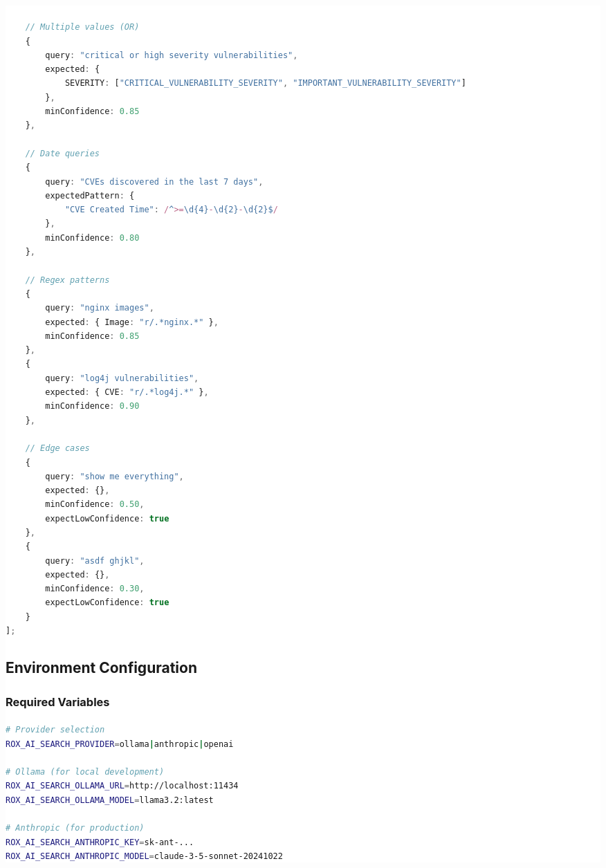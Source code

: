 ```typescript

    // Multiple values (OR)
    {
        query: "critical or high severity vulnerabilities",
        expected: {
            SEVERITY: ["CRITICAL_VULNERABILITY_SEVERITY", "IMPORTANT_VULNERABILITY_SEVERITY"]
        },
        minConfidence: 0.85
    },

    // Date queries
    {
        query: "CVEs discovered in the last 7 days",
        expectedPattern: {
            "CVE Created Time": /^>=\d{4}-\d{2}-\d{2}$/
        },
        minConfidence: 0.80
    },

    // Regex patterns
    {
        query: "nginx images",
        expected: { Image: "r/.*nginx.*" },
        minConfidence: 0.85
    },
    {
        query: "log4j vulnerabilities",
        expected: { CVE: "r/.*log4j.*" },
        minConfidence: 0.90
    },

    // Edge cases
    {
        query: "show me everything",
        expected: {},
        minConfidence: 0.50,
        expectLowConfidence: true
    },
    {
        query: "asdf ghjkl",
        expected: {},
        minConfidence: 0.30,
        expectLowConfidence: true
    }
];
```

## Environment Configuration

### Required Variables
```bash
# Provider selection
ROX_AI_SEARCH_PROVIDER=ollama|anthropic|openai

# Ollama (for local development)
ROX_AI_SEARCH_OLLAMA_URL=http://localhost:11434
ROX_AI_SEARCH_OLLAMA_MODEL=llama3.2:latest

# Anthropic (for production)
ROX_AI_SEARCH_ANTHROPIC_KEY=sk-ant-...
ROX_AI_SEARCH_ANTHROPIC_MODEL=claude-3-5-sonnet-20241022

```